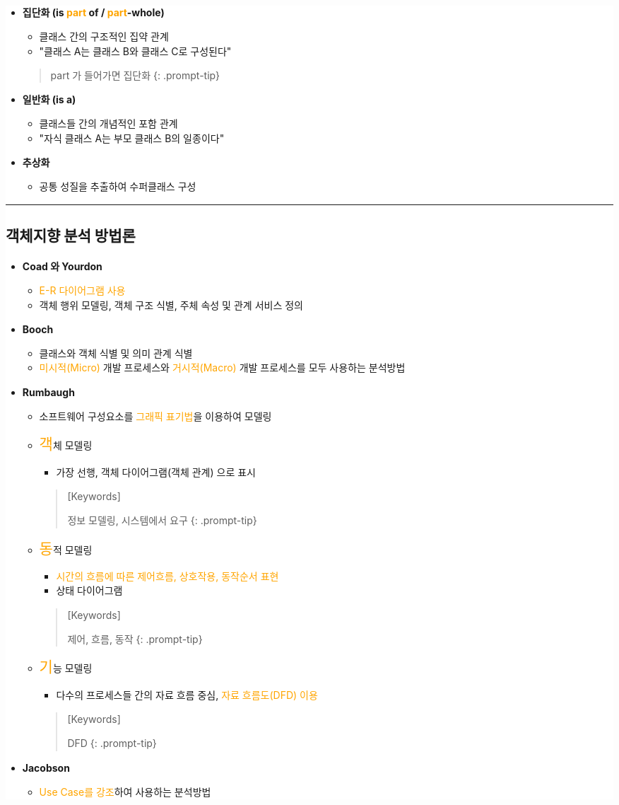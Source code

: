 * **집단화 (is <span style="color: orange">part</span> of / <span style="color: orange">part</span>-whole)**
  * 클래스 간의 구조적인 집약 관계
  * "클래스 A는 클래스 B와 클래스 C로 구성된다"

  > part 가 들어가면 집단화
  {: .prompt-tip}

* **일반화 (is a)**
  * 클래스들 간의 개념적인 포함 관계
  * "자식 클래스 A는 부모 클래스 B의 일종이다"

* **추상화**
  * 공통 성질을 추출하여 수퍼클래스 구성

---

## 객체지향 분석 방법론

* **Coad 와 Yourdon**
  * <span style="color: orange;">E-R 다이어그램 사용</span>
  * 객체 행위 모델링, 객체 구조 식별, 주체 속성 및 관계 서비스 정의

* **Booch**
  * 클래스와 객체 식별 및 의미 관계 식별
  * <span style="color: orange;">미시적(Micro)</span> 개발 프로세스와 <span style="color: orange;">거시적(Macro)</span> 개발 프로세스를 모두 사용하는 분석방법

* **Rumbaugh**
  * 소프트웨어 구성요소를 <span style="color: orange;">그래픽 표기법</span>을 이용하여 모델링
  * <span style="color: orange; font-size: 150%">객</span>체 모델링
    * 가장 선행, 객체 다이어그램(객체 관계) 으로 표시

    > [Keywords]
    >
    > 정보 모델링, 시스템에서 요구
    {: .prompt-tip}

  * <span style="color: orange; font-size: 150%">동</span>적 모델링
    * <span style="color: orange;">시간의 흐름에 따른 제어흐름, 상호작용, 동작순서 표현</span>
    * 상태 다이어그램
  
    > [Keywords]
    >
    > 제어, 흐름, 동작
    {: .prompt-tip}

  * <span style="color: orange; font-size: 150%">기</span>능 모델링
    * 다수의 프로세스들 간의 자료 흐름 중심, <span style="color: orange;">자료 흐름도(DFD) 이용</span>

    > [Keywords]
    >
    > DFD
    {: .prompt-tip}

* **Jacobson**
  * <span style="color: orange;">Use Case를 강조</span>하여 사용하는 분석방법
